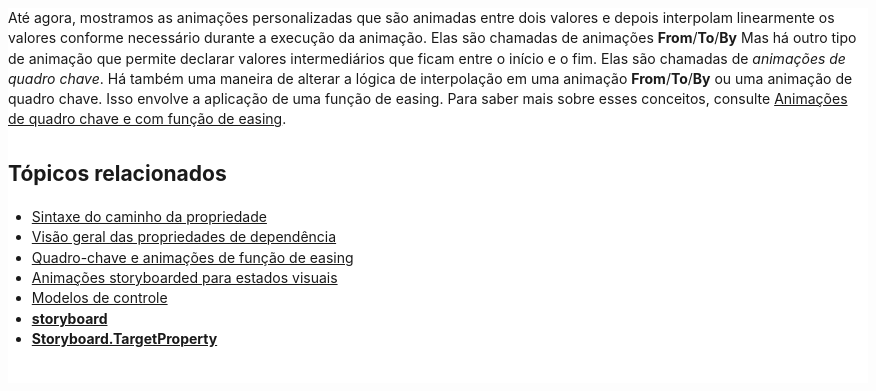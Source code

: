 Até agora, mostramos as animações personalizadas que são animadas entre dois valores e depois interpolam linearmente os valores conforme necessário durante a execução da animação. Elas são chamadas de animações **From**/**To**/**By** Mas há outro tipo de animação que permite declarar valores intermediários que ficam entre o início e o fim. Elas são chamadas de *animações de quadro chave*. Há também uma maneira de alterar a lógica de interpolação em uma animação **From**/**To**/**By** ou uma animação de quadro chave. Isso envolve a aplicação de uma função de easing. Para saber mais sobre esses conceitos, consulte [Animações de quadro chave e com função de easing](key-frame-and-easing-function-animations.md).

## <a name="related-topics"></a>Tópicos relacionados

* [Sintaxe do caminho da propriedade](https://docs.microsoft.com/windows/uwp/xaml-platform/property-path-syntax)
* [Visão geral das propriedades de dependência](https://docs.microsoft.com/windows/uwp/xaml-platform/dependency-properties-overview)
* [Quadro-chave e animações de função de easing](key-frame-and-easing-function-animations.md)
* [Animações storyboarded para estados visuais](https://docs.microsoft.com/previous-versions/windows/apps/jj819808(v=win.10))
* [Modelos de controle](https://docs.microsoft.com/windows/uwp/controls-and-patterns/control-templates)
* [**storyboard**](https://docs.microsoft.com/uwp/api/Windows.UI.Xaml.Media.Animation.Storyboard)
* [**Storyboard.TargetProperty**](https://docs.microsoft.com/previous-versions/windows/silverlight/dotnet-windows-silverlight/ms616983(v=vs.95))
 

 




